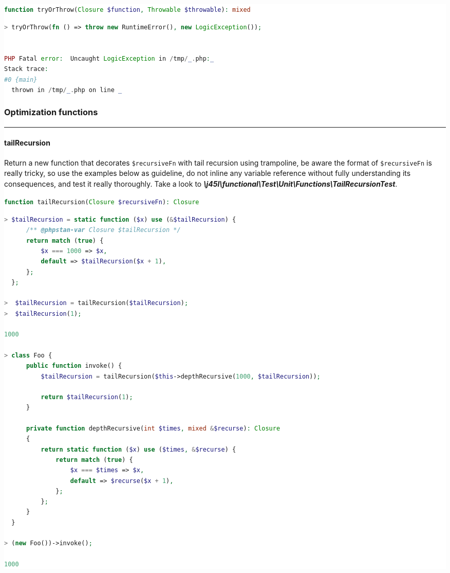 ```PHP
function tryOrThrow(Closure $function, Throwable $throwable): mixed
```

```PHP
> tryOrThrow(fn () => throw new RuntimeError(), new LogicException());


PHP Fatal error:  Uncaught LogicException in /tmp/_.php:_
Stack trace:
#0 {main}
  thrown in /tmp/_.php on line _
```

### Optimization functions

---
#### tailRecursion

Return a new function that decorates `$recursiveFn` with tail recursion using trampoline, be aware the format of 
`$recursiveFn` is really tricky, so use the examples below as guideline, do not inline any variable reference without
fully understanding its consequences, and test it really thoroughly. Take a look to 
***\j45l\functional\Test\Unit\Functions\TailRecursionTest***.

```PHP
function tailRecursion(Closure $recursiveFn): Closure
```

```PHP
> $tailRecursion = static function ($x) use (&$tailRecursion) {
      /** @phpstan-var Closure $tailRecursion */
      return match (true) {
          $x === 1000 => $x,
          default => $tailRecursion($x + 1),
      };
  };

>  $tailRecursion = tailRecursion($tailRecursion);
>  $tailRecursion(1);

1000

> class Foo {
      public function invoke() {
          $tailRecursion = tailRecursion($this->depthRecursive(1000, $tailRecursion));
                    
          return $tailRecursion(1);
      }
    
      private function depthRecursive(int $times, mixed &$recurse): Closure
      {
          return static function ($x) use ($times, &$recurse) {
              return match (true) {
                  $x === $times => $x,
                  default => $recurse($x + 1),
              };
          };
      }
  }
  
> (new Foo())->invoke();

1000
```
